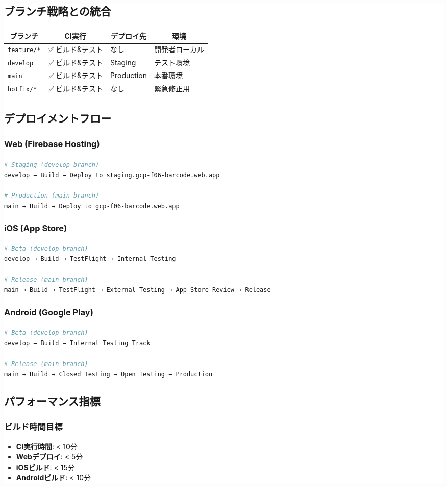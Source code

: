 ## ブランチ戦略との統合

| ブランチ | CI実行 | デプロイ先 | 環境 |
|---------|--------|-----------|------|
| `feature/*` | ✅ ビルド&テスト | なし | 開発者ローカル |
| `develop` | ✅ ビルド&テスト | Staging | テスト環境 |
| `main` | ✅ ビルド&テスト | Production | 本番環境 |
| `hotfix/*` | ✅ ビルド&テスト | なし | 緊急修正用 |

## デプロイメントフロー

### Web (Firebase Hosting)

```bash
# Staging (develop branch)
develop → Build → Deploy to staging.gcp-f06-barcode.web.app

# Production (main branch)
main → Build → Deploy to gcp-f06-barcode.web.app
```

### iOS (App Store)

```bash
# Beta (develop branch)
develop → Build → TestFlight → Internal Testing

# Release (main branch)  
main → Build → TestFlight → External Testing → App Store Review → Release
```

### Android (Google Play)

```bash
# Beta (develop branch)
develop → Build → Internal Testing Track

# Release (main branch)
main → Build → Closed Testing → Open Testing → Production
```

## パフォーマンス指標

### ビルド時間目標

- **CI実行時間**: < 10分
- **Webデプロイ**: < 5分
- **iOSビルド**: < 15分
- **Androidビルド**: < 10分
